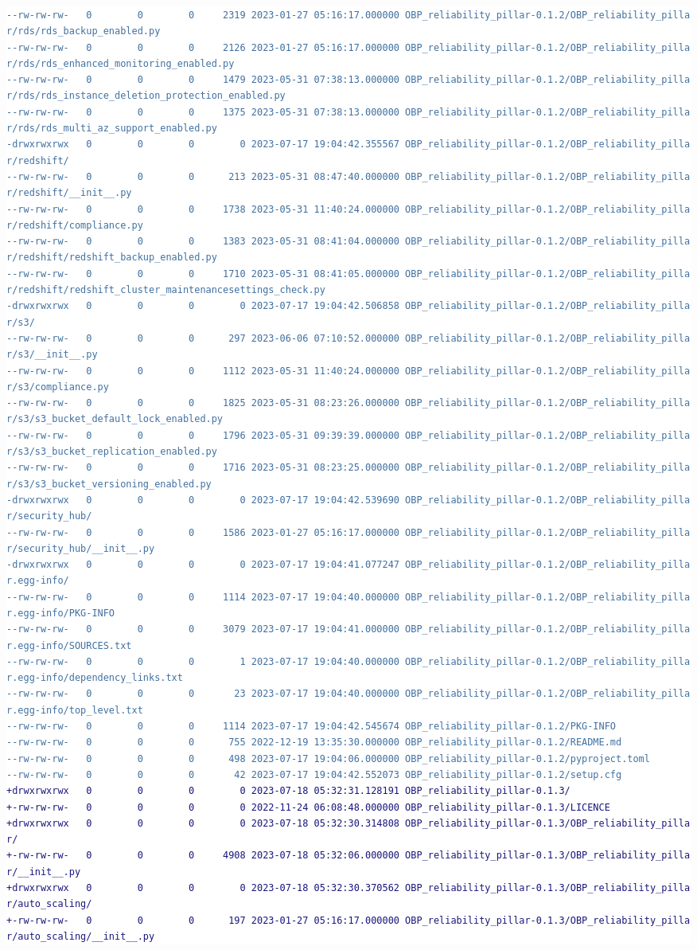```diff
--rw-rw-rw-   0        0        0     2319 2023-01-27 05:16:17.000000 OBP_reliability_pillar-0.1.2/OBP_reliability_pillar/rds/rds_backup_enabled.py
--rw-rw-rw-   0        0        0     2126 2023-01-27 05:16:17.000000 OBP_reliability_pillar-0.1.2/OBP_reliability_pillar/rds/rds_enhanced_monitoring_enabled.py
--rw-rw-rw-   0        0        0     1479 2023-05-31 07:38:13.000000 OBP_reliability_pillar-0.1.2/OBP_reliability_pillar/rds/rds_instance_deletion_protection_enabled.py
--rw-rw-rw-   0        0        0     1375 2023-05-31 07:38:13.000000 OBP_reliability_pillar-0.1.2/OBP_reliability_pillar/rds/rds_multi_az_support_enabled.py
-drwxrwxrwx   0        0        0        0 2023-07-17 19:04:42.355567 OBP_reliability_pillar-0.1.2/OBP_reliability_pillar/redshift/
--rw-rw-rw-   0        0        0      213 2023-05-31 08:47:40.000000 OBP_reliability_pillar-0.1.2/OBP_reliability_pillar/redshift/__init__.py
--rw-rw-rw-   0        0        0     1738 2023-05-31 11:40:24.000000 OBP_reliability_pillar-0.1.2/OBP_reliability_pillar/redshift/compliance.py
--rw-rw-rw-   0        0        0     1383 2023-05-31 08:41:04.000000 OBP_reliability_pillar-0.1.2/OBP_reliability_pillar/redshift/redshift_backup_enabled.py
--rw-rw-rw-   0        0        0     1710 2023-05-31 08:41:05.000000 OBP_reliability_pillar-0.1.2/OBP_reliability_pillar/redshift/redshift_cluster_maintenancesettings_check.py
-drwxrwxrwx   0        0        0        0 2023-07-17 19:04:42.506858 OBP_reliability_pillar-0.1.2/OBP_reliability_pillar/s3/
--rw-rw-rw-   0        0        0      297 2023-06-06 07:10:52.000000 OBP_reliability_pillar-0.1.2/OBP_reliability_pillar/s3/__init__.py
--rw-rw-rw-   0        0        0     1112 2023-05-31 11:40:24.000000 OBP_reliability_pillar-0.1.2/OBP_reliability_pillar/s3/compliance.py
--rw-rw-rw-   0        0        0     1825 2023-05-31 08:23:26.000000 OBP_reliability_pillar-0.1.2/OBP_reliability_pillar/s3/s3_bucket_default_lock_enabled.py
--rw-rw-rw-   0        0        0     1796 2023-05-31 09:39:39.000000 OBP_reliability_pillar-0.1.2/OBP_reliability_pillar/s3/s3_bucket_replication_enabled.py
--rw-rw-rw-   0        0        0     1716 2023-05-31 08:23:25.000000 OBP_reliability_pillar-0.1.2/OBP_reliability_pillar/s3/s3_bucket_versioning_enabled.py
-drwxrwxrwx   0        0        0        0 2023-07-17 19:04:42.539690 OBP_reliability_pillar-0.1.2/OBP_reliability_pillar/security_hub/
--rw-rw-rw-   0        0        0     1586 2023-01-27 05:16:17.000000 OBP_reliability_pillar-0.1.2/OBP_reliability_pillar/security_hub/__init__.py
-drwxrwxrwx   0        0        0        0 2023-07-17 19:04:41.077247 OBP_reliability_pillar-0.1.2/OBP_reliability_pillar.egg-info/
--rw-rw-rw-   0        0        0     1114 2023-07-17 19:04:40.000000 OBP_reliability_pillar-0.1.2/OBP_reliability_pillar.egg-info/PKG-INFO
--rw-rw-rw-   0        0        0     3079 2023-07-17 19:04:41.000000 OBP_reliability_pillar-0.1.2/OBP_reliability_pillar.egg-info/SOURCES.txt
--rw-rw-rw-   0        0        0        1 2023-07-17 19:04:40.000000 OBP_reliability_pillar-0.1.2/OBP_reliability_pillar.egg-info/dependency_links.txt
--rw-rw-rw-   0        0        0       23 2023-07-17 19:04:40.000000 OBP_reliability_pillar-0.1.2/OBP_reliability_pillar.egg-info/top_level.txt
--rw-rw-rw-   0        0        0     1114 2023-07-17 19:04:42.545674 OBP_reliability_pillar-0.1.2/PKG-INFO
--rw-rw-rw-   0        0        0      755 2022-12-19 13:35:30.000000 OBP_reliability_pillar-0.1.2/README.md
--rw-rw-rw-   0        0        0      498 2023-07-17 19:04:06.000000 OBP_reliability_pillar-0.1.2/pyproject.toml
--rw-rw-rw-   0        0        0       42 2023-07-17 19:04:42.552073 OBP_reliability_pillar-0.1.2/setup.cfg
+drwxrwxrwx   0        0        0        0 2023-07-18 05:32:31.128191 OBP_reliability_pillar-0.1.3/
+-rw-rw-rw-   0        0        0        0 2022-11-24 06:08:48.000000 OBP_reliability_pillar-0.1.3/LICENCE
+drwxrwxrwx   0        0        0        0 2023-07-18 05:32:30.314808 OBP_reliability_pillar-0.1.3/OBP_reliability_pillar/
+-rw-rw-rw-   0        0        0     4908 2023-07-18 05:32:06.000000 OBP_reliability_pillar-0.1.3/OBP_reliability_pillar/__init__.py
+drwxrwxrwx   0        0        0        0 2023-07-18 05:32:30.370562 OBP_reliability_pillar-0.1.3/OBP_reliability_pillar/auto_scaling/
+-rw-rw-rw-   0        0        0      197 2023-01-27 05:16:17.000000 OBP_reliability_pillar-0.1.3/OBP_reliability_pillar/auto_scaling/__init__.py
```